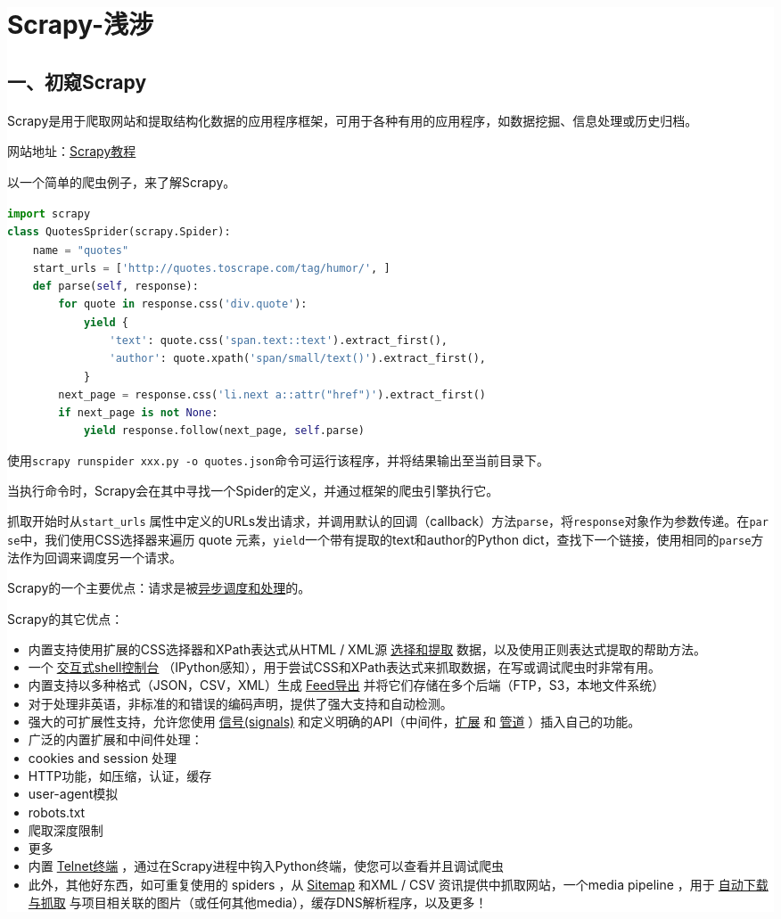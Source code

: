 # Scrapy-浅涉

## 一、初窥Scrapy

Scrapy是用于爬取网站和提取结构化数据的应用程序框架，可用于各种有用的应用程序，如数据挖掘、信息处理或历史归档。

网站地址：[Scrapy教程](https://oner-wv.gitbooks.io/scrapy_zh/content/%E7%AC%AC%E4%B8%80%E6%AD%A5/%E5%88%9D%E7%AA%A5scrapy.html)

以一个简单的爬虫例子，来了解Scrapy。

```python
import scrapy
class QuotesSprider(scrapy.Spider):
    name = "quotes"
    start_urls = ['http://quotes.toscrape.com/tag/humor/', ]
    def parse(self, response):
        for quote in response.css('div.quote'):
            yield {
                'text': quote.css('span.text::text').extract_first(),
                'author': quote.xpath('span/small/text()').extract_first(),
            }
        next_page = response.css('li.next a::attr("href")').extract_first()
        if next_page is not None:
            yield response.follow(next_page, self.parse)
```

使用`scrapy runspider xxx.py -o quotes.json`命令可运行该程序，并将结果输出至当前目录下。

当执行命令时，Scrapy会在其中寻找一个Spider的定义，并通过框架的爬虫引擎执行它。

抓取开始时从`start_urls` 属性中定义的URLs发出请求，并调用默认的回调（callback）方法`parse`，将`response`对象作为参数传递。在`parse`中，我们使用CSS选择器来遍历 quote 元素，`yield`一个带有提取的text和author的Python dict，查找下一个链接，使用相同的`parse`方法作为回调来调度另一个请求。

Scrapy的一个主要优点：请求是被[异步调度和处理](https://docs.scrapy.org/en/latest/topics/architecture.html#topics-architecture)的。

Scrapy的其它优点：

-   内置支持使用扩展的CSS选择器和XPath表达式从HTML / XML源 [选择和提取](https://oner-wv.gitbooks.io/scrapy_zh/content/%E5%9F%BA%E6%9C%AC%E6%A6%82%E5%BF%B5/%E9%80%89%E6%8B%A9%E5%99%A8.html#topics-selectors) 数据，以及使用正则表达式提取的帮助方法。
-   一个 [交互式shell控制台](https://oner-wv.gitbooks.io/scrapy_zh/content/%E5%9F%BA%E6%9C%AC%E6%A6%82%E5%BF%B5/scrapy%E7%BB%88%E7%AB%AF.html#topics-shell) （IPython感知），用于尝试CSS和XPath表达式来抓取数据，在写或调试爬虫时非常有用。
-   内置支持以多种格式（JSON，CSV，XML）生成 [Feed导出](https://oner-wv.gitbooks.io/scrapy_zh/content/%E5%9F%BA%E6%9C%AC%E6%A6%82%E5%BF%B5/feed%E5%AF%BC%E5%87%BA.html#topics-feed-exports) 并将它们存储在多个后端（FTP，S3，本地文件系统）
-   对于处理非英语，非标准的和错误的编码声明，提供了强大支持和自动检测。
-   强大的可扩展性支持，允许您使用 [信号(signals)](https://oner-wv.gitbooks.io/scrapy_zh/content/%E6%89%A9%E5%B1%95Scrapy/%E4%BF%A1%E5%8F%B7.html#topics-signals) 和定义明确的API（中间件，[扩展](https://oner-wv.gitbooks.io/scrapy_zh/content/%E6%89%A9%E5%B1%95Scrapy/%E6%89%A9%E5%B1%95.html#topics-extensions) 和 [管道](https://oner-wv.gitbooks.io/scrapy_zh/content/%E5%9F%BA%E6%9C%AC%E6%A6%82%E5%BF%B5/item%E7%AE%A1%E9%81%93.html#topics-item-pipeline) ）插入自己的功能。
-   广泛的内置扩展和中间件处理：
-   cookies and session 处理
-   HTTP功能，如压缩，认证，缓存
-   user-agent模拟
-   robots.txt
-   爬取深度限制
-   更多
-   内置 [Telnet终端](https://oner-wv.gitbooks.io/scrapy_zh/content/%E5%86%85%E7%BD%AE%E6%9C%8D%E5%8A%A1/telnet%E7%BB%88%E7%AB%AF.html#topics-telnetconsole) ，通过在Scrapy进程中钩入Python终端，使您可以查看并且调试爬虫
-   此外，其他好东西，如可重复使用的 spiders ，从 [Sitemap](http://www.sitemaps.org/) 和XML / CSV 资讯提供中抓取网站，一个media pipeline ，用于 [自动下载与抓取](https://oner-wv.gitbooks.io/scrapy_zh/content/%E8%A7%A3%E5%86%B3%E7%89%B9%E5%AE%9A%E9%97%AE%E9%A2%98/%E4%B8%8B%E8%BD%BD%E5%B9%B6%E5%A4%84%E7%90%86%E6%96%87%E4%BB%B6%E5%92%8C%E5%9B%BE%E5%83%8F.md#topics-media-pipeline) 与项目相关联的图片（或任何其他media），缓存DNS解析程序，以及更多！
